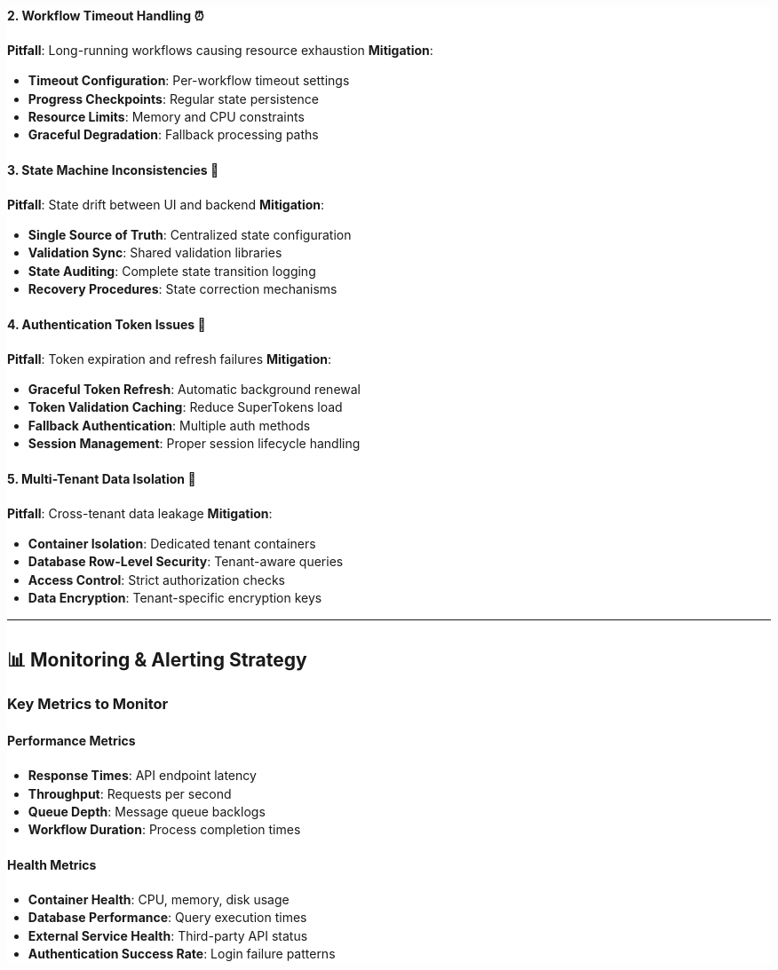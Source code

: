 #### **2. Workflow Timeout Handling** ⏰

**Pitfall**: Long-running workflows causing resource exhaustion
**Mitigation**:
- **Timeout Configuration**: Per-workflow timeout settings
- **Progress Checkpoints**: Regular state persistence
- **Resource Limits**: Memory and CPU constraints
- **Graceful Degradation**: Fallback processing paths

#### **3. State Machine Inconsistencies** 🔄

**Pitfall**: State drift between UI and backend
**Mitigation**:
- **Single Source of Truth**: Centralized state configuration
- **Validation Sync**: Shared validation libraries
- **State Auditing**: Complete state transition logging
- **Recovery Procedures**: State correction mechanisms

#### **4. Authentication Token Issues** 🔐

**Pitfall**: Token expiration and refresh failures
**Mitigation**:
- **Graceful Token Refresh**: Automatic background renewal
- **Token Validation Caching**: Reduce SuperTokens load
- **Fallback Authentication**: Multiple auth methods
- **Session Management**: Proper session lifecycle handling

#### **5. Multi-Tenant Data Isolation** 🏢

**Pitfall**: Cross-tenant data leakage
**Mitigation**:
- **Container Isolation**: Dedicated tenant containers
- **Database Row-Level Security**: Tenant-aware queries
- **Access Control**: Strict authorization checks
- **Data Encryption**: Tenant-specific encryption keys

---

## 📊 Monitoring & Alerting Strategy

### **Key Metrics to Monitor**

#### **Performance Metrics**
- **Response Times**: API endpoint latency
- **Throughput**: Requests per second
- **Queue Depth**: Message queue backlogs
- **Workflow Duration**: Process completion times

#### **Health Metrics**
- **Container Health**: CPU, memory, disk usage
- **Database Performance**: Query execution times
- **External Service Health**: Third-party API status
- **Authentication Success Rate**: Login failure patterns
